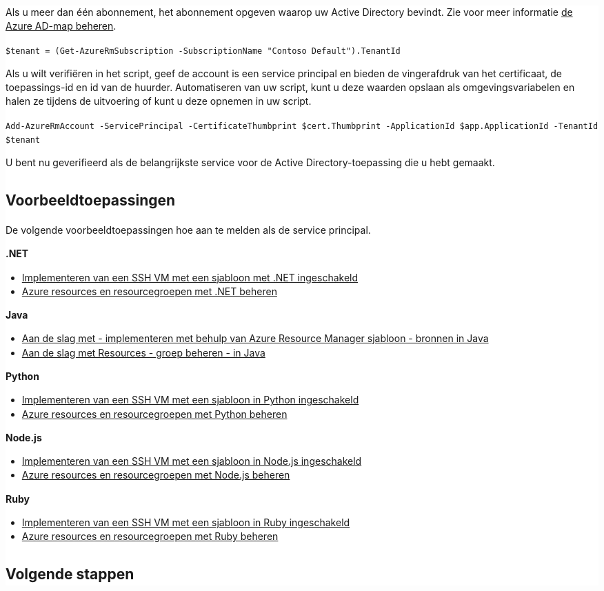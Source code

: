 Als u meer dan één abonnement, het abonnement opgeven waarop uw Active Directory bevindt. Zie voor meer informatie [de Azure AD-map beheren](./active-directory/active-directory-administer.md).

    $tenant = (Get-AzureRmSubscription -SubscriptionName "Contoso Default").TenantId

Als u wilt verifiëren in het script, geef de account is een service principal en bieden de vingerafdruk van het certificaat, de toepassings-id en id van de huurder. Automatiseren van uw script, kunt u deze waarden opslaan als omgevingsvariabelen en halen ze tijdens de uitvoering of kunt u deze opnemen in uw script.

    Add-AzureRmAccount -ServicePrincipal -CertificateThumbprint $cert.Thumbprint -ApplicationId $app.ApplicationId -TenantId $tenant

U bent nu geverifieerd als de belangrijkste service voor de Active Directory-toepassing die u hebt gemaakt.

## <a name="sample-applications"></a>Voorbeeldtoepassingen

De volgende voorbeeldtoepassingen hoe aan te melden als de service principal.

**.NET**

- [Implementeren van een SSH VM met een sjabloon met .NET ingeschakeld](https://azure.microsoft.com/documentation/samples/resource-manager-dotnet-template-deployment/)
- [Azure resources en resourcegroepen met .NET beheren](https://azure.microsoft.com/documentation/samples/resource-manager-dotnet-resources-and-groups/)

**Java**

- [Aan de slag met - implementeren met behulp van Azure Resource Manager sjabloon - bronnen in Java](https://azure.microsoft.com/documentation/samples/resources-java-deploy-using-arm-template/)
- [Aan de slag met Resources - groep beheren - in Java](https://azure.microsoft.com/documentation/samples/resources-java-manage-resource-group//)

**Python**

- [Implementeren van een SSH VM met een sjabloon in Python ingeschakeld](https://azure.microsoft.com/documentation/samples/resource-manager-python-template-deployment/)
- [Azure resources en resourcegroepen met Python beheren](https://azure.microsoft.com/documentation/samples/resource-manager-python-resources-and-groups/)

**Node.js**

- [Implementeren van een SSH VM met een sjabloon in Node.js ingeschakeld](https://azure.microsoft.com/documentation/samples/resource-manager-node-template-deployment/)
- [Azure resources en resourcegroepen met Node.js beheren](https://azure.microsoft.com/documentation/samples/resource-manager-node-resources-and-groups/)

**Ruby**

- [Implementeren van een SSH VM met een sjabloon in Ruby ingeschakeld](https://azure.microsoft.com/documentation/samples/resource-manager-ruby-template-deployment/)
- [Azure resources en resourcegroepen met Ruby beheren](https://azure.microsoft.com/documentation/samples/resource-manager-ruby-resources-and-groups/)

## <a name="next-steps"></a>Volgende stappen
  